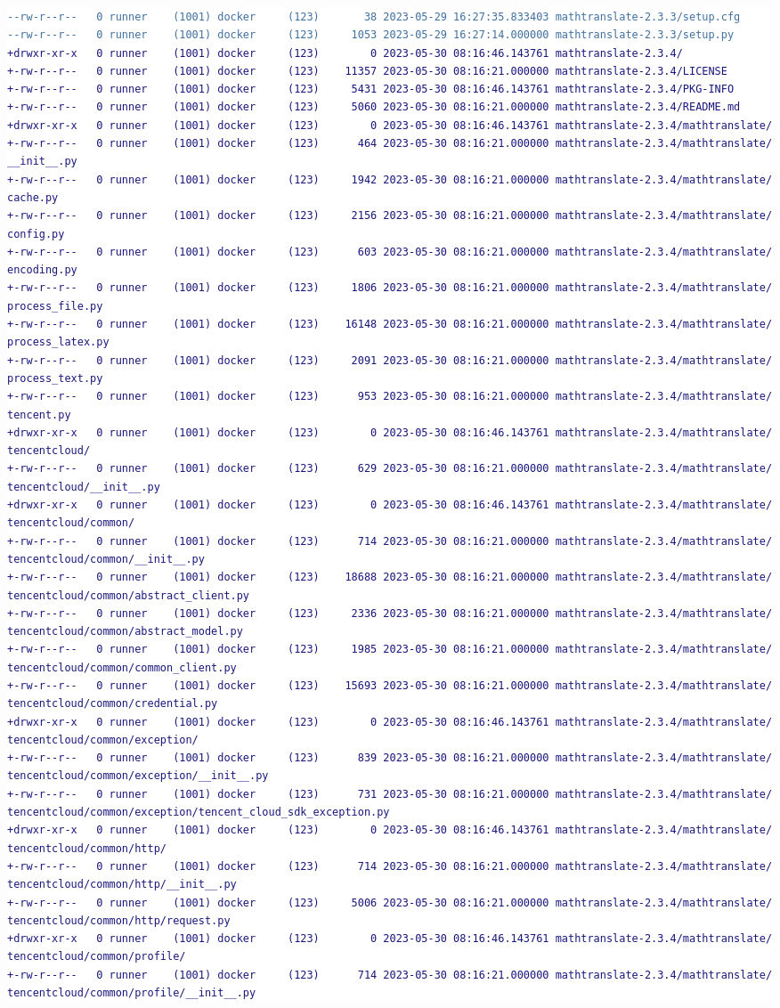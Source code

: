 ```diff
--rw-r--r--   0 runner    (1001) docker     (123)       38 2023-05-29 16:27:35.833403 mathtranslate-2.3.3/setup.cfg
--rw-r--r--   0 runner    (1001) docker     (123)     1053 2023-05-29 16:27:14.000000 mathtranslate-2.3.3/setup.py
+drwxr-xr-x   0 runner    (1001) docker     (123)        0 2023-05-30 08:16:46.143761 mathtranslate-2.3.4/
+-rw-r--r--   0 runner    (1001) docker     (123)    11357 2023-05-30 08:16:21.000000 mathtranslate-2.3.4/LICENSE
+-rw-r--r--   0 runner    (1001) docker     (123)     5431 2023-05-30 08:16:46.143761 mathtranslate-2.3.4/PKG-INFO
+-rw-r--r--   0 runner    (1001) docker     (123)     5060 2023-05-30 08:16:21.000000 mathtranslate-2.3.4/README.md
+drwxr-xr-x   0 runner    (1001) docker     (123)        0 2023-05-30 08:16:46.143761 mathtranslate-2.3.4/mathtranslate/
+-rw-r--r--   0 runner    (1001) docker     (123)      464 2023-05-30 08:16:21.000000 mathtranslate-2.3.4/mathtranslate/__init__.py
+-rw-r--r--   0 runner    (1001) docker     (123)     1942 2023-05-30 08:16:21.000000 mathtranslate-2.3.4/mathtranslate/cache.py
+-rw-r--r--   0 runner    (1001) docker     (123)     2156 2023-05-30 08:16:21.000000 mathtranslate-2.3.4/mathtranslate/config.py
+-rw-r--r--   0 runner    (1001) docker     (123)      603 2023-05-30 08:16:21.000000 mathtranslate-2.3.4/mathtranslate/encoding.py
+-rw-r--r--   0 runner    (1001) docker     (123)     1806 2023-05-30 08:16:21.000000 mathtranslate-2.3.4/mathtranslate/process_file.py
+-rw-r--r--   0 runner    (1001) docker     (123)    16148 2023-05-30 08:16:21.000000 mathtranslate-2.3.4/mathtranslate/process_latex.py
+-rw-r--r--   0 runner    (1001) docker     (123)     2091 2023-05-30 08:16:21.000000 mathtranslate-2.3.4/mathtranslate/process_text.py
+-rw-r--r--   0 runner    (1001) docker     (123)      953 2023-05-30 08:16:21.000000 mathtranslate-2.3.4/mathtranslate/tencent.py
+drwxr-xr-x   0 runner    (1001) docker     (123)        0 2023-05-30 08:16:46.143761 mathtranslate-2.3.4/mathtranslate/tencentcloud/
+-rw-r--r--   0 runner    (1001) docker     (123)      629 2023-05-30 08:16:21.000000 mathtranslate-2.3.4/mathtranslate/tencentcloud/__init__.py
+drwxr-xr-x   0 runner    (1001) docker     (123)        0 2023-05-30 08:16:46.143761 mathtranslate-2.3.4/mathtranslate/tencentcloud/common/
+-rw-r--r--   0 runner    (1001) docker     (123)      714 2023-05-30 08:16:21.000000 mathtranslate-2.3.4/mathtranslate/tencentcloud/common/__init__.py
+-rw-r--r--   0 runner    (1001) docker     (123)    18688 2023-05-30 08:16:21.000000 mathtranslate-2.3.4/mathtranslate/tencentcloud/common/abstract_client.py
+-rw-r--r--   0 runner    (1001) docker     (123)     2336 2023-05-30 08:16:21.000000 mathtranslate-2.3.4/mathtranslate/tencentcloud/common/abstract_model.py
+-rw-r--r--   0 runner    (1001) docker     (123)     1985 2023-05-30 08:16:21.000000 mathtranslate-2.3.4/mathtranslate/tencentcloud/common/common_client.py
+-rw-r--r--   0 runner    (1001) docker     (123)    15693 2023-05-30 08:16:21.000000 mathtranslate-2.3.4/mathtranslate/tencentcloud/common/credential.py
+drwxr-xr-x   0 runner    (1001) docker     (123)        0 2023-05-30 08:16:46.143761 mathtranslate-2.3.4/mathtranslate/tencentcloud/common/exception/
+-rw-r--r--   0 runner    (1001) docker     (123)      839 2023-05-30 08:16:21.000000 mathtranslate-2.3.4/mathtranslate/tencentcloud/common/exception/__init__.py
+-rw-r--r--   0 runner    (1001) docker     (123)      731 2023-05-30 08:16:21.000000 mathtranslate-2.3.4/mathtranslate/tencentcloud/common/exception/tencent_cloud_sdk_exception.py
+drwxr-xr-x   0 runner    (1001) docker     (123)        0 2023-05-30 08:16:46.143761 mathtranslate-2.3.4/mathtranslate/tencentcloud/common/http/
+-rw-r--r--   0 runner    (1001) docker     (123)      714 2023-05-30 08:16:21.000000 mathtranslate-2.3.4/mathtranslate/tencentcloud/common/http/__init__.py
+-rw-r--r--   0 runner    (1001) docker     (123)     5006 2023-05-30 08:16:21.000000 mathtranslate-2.3.4/mathtranslate/tencentcloud/common/http/request.py
+drwxr-xr-x   0 runner    (1001) docker     (123)        0 2023-05-30 08:16:46.143761 mathtranslate-2.3.4/mathtranslate/tencentcloud/common/profile/
+-rw-r--r--   0 runner    (1001) docker     (123)      714 2023-05-30 08:16:21.000000 mathtranslate-2.3.4/mathtranslate/tencentcloud/common/profile/__init__.py
```